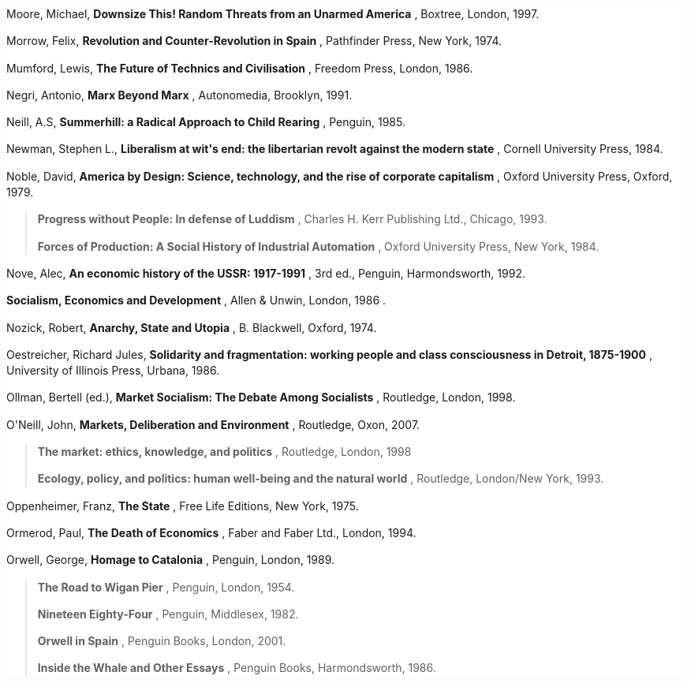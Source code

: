 Moore, Michael, **Downsize This! Random Threats from an Unarmed America** ,
Boxtree, London, 1997.

Morrow, Felix, **Revolution and Counter-Revolution in Spain** , Pathfinder
Press, New York, 1974.

Mumford, Lewis, **The Future of Technics and Civilisation** , Freedom Press,
London, 1986.

Negri, Antonio, **Marx Beyond Marx** , Autonomedia, Brooklyn, 1991.

Neill, A.S, **Summerhill: a Radical Approach to Child Rearing** , Penguin,
1985.

Newman, Stephen L., **Liberalism at wit's end: the libertarian revolt against
the modern state** , Cornell University Press, 1984.

Noble, David, **America by Design: Science, technology, and the rise of
corporate capitalism** , Oxford University Press, Oxford, 1979.

> **Progress without People: In defense of Luddism** , Charles H. Kerr
> Publishing Ltd., Chicago, 1993.
>
> **Forces of Production: A Social History of Industrial Automation** , Oxford
> University Press, New York, 1984.

Nove, Alec, **An economic history of the USSR: 1917-1991** , 3rd ed., Penguin,
Harmondsworth, 1992.

**Socialism, Economics and Development** , Allen & Unwin, London, 1986 .

Nozick, Robert, **Anarchy, State and Utopia** , B. Blackwell, Oxford, 1974.

Oestreicher, Richard Jules, **Solidarity and fragmentation: working people and
class consciousness in Detroit, 1875-1900** , University of Illinois Press,
Urbana, 1986.

Ollman, Bertell (ed.), **Market Socialism: The Debate Among Socialists** ,
Routledge, London, 1998.

O'Neill, John, **Markets, Deliberation and Environment** , Routledge, Oxon,
2007.

> **The market: ethics, knowledge, and politics** , Routledge, London, 1998
>
> **Ecology, policy, and politics: human well-being and the natural world** ,
> Routledge, London/New York, 1993.

Oppenheimer, Franz, **The State** , Free Life Editions, New York, 1975.

Ormerod, Paul, **The Death of Economics** , Faber and Faber Ltd., London,
1994.

Orwell, George, **Homage to Catalonia** , Penguin, London, 1989.

> **The Road to Wigan Pier** , Penguin, London, 1954.
>
> **Nineteen Eighty-Four** , Penguin, Middlesex, 1982.
>
> **Orwell in Spain** , Penguin Books, London, 2001.
>
> **Inside the Whale and Other Essays** , Penguin Books, Harmondsworth, 1986.
